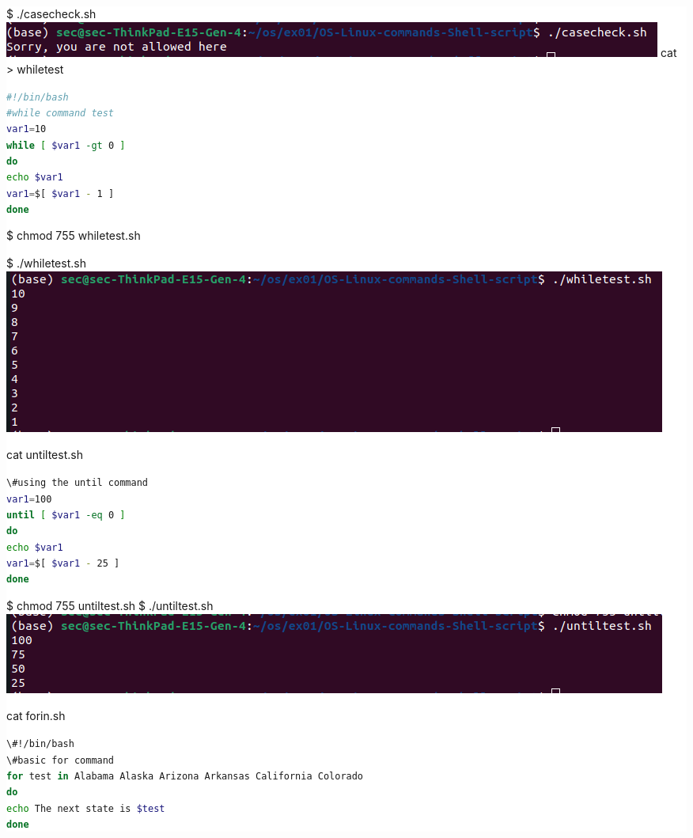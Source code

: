 $ ./casecheck.sh 
 ![alt text](image-30.png)
cat > whiletest
```bash
#!/bin/bash
#while command test
var1=10
while [ $var1 -gt 0 ]
do
echo $var1
var1=$[ $var1 - 1 ]
done
```
$ chmod 755 whiletest.sh
 
$ ./whiletest.sh
 ![alt text](image-31.png)
 
cat untiltest.sh 
```bash
\#using the until command
var1=100
until [ $var1 -eq 0 ]
do
echo $var1
var1=$[ $var1 - 25 ]
done
``` 
$ chmod 755 untiltest.sh
$ ./untiltest.sh
 ![alt text](image-32.png)
 
 
cat forin.sh 
```bash
\#!/bin/bash
\#basic for command
for test in Alabama Alaska Arizona Arkansas California Colorado
do
echo The next state is $test
done
 ```
 